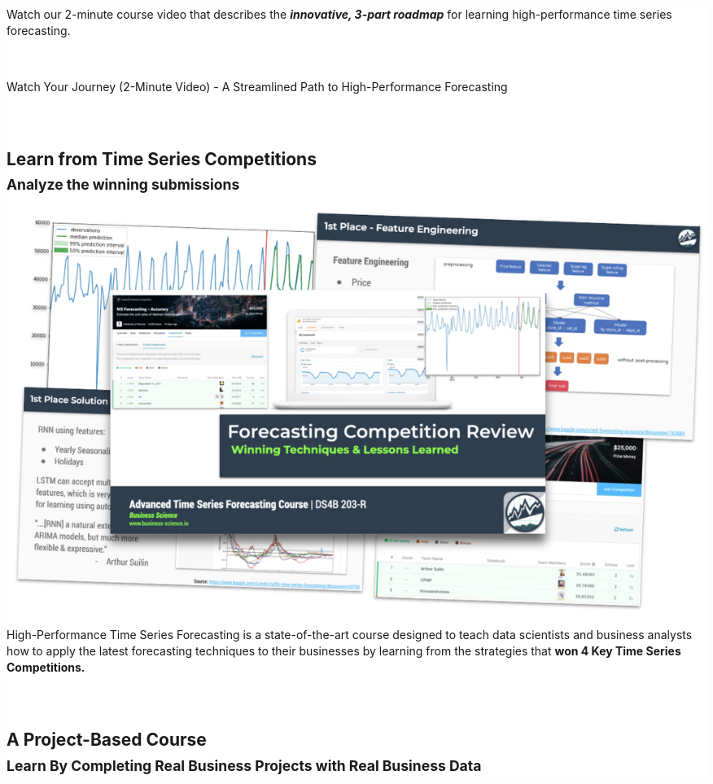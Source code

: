 Watch our 2-minute course video that describes the ___innovative, 3-part roadmap___ for learning high-performance time series forecasting. 

<br>
<iframe width="100%" height="450px" src="https://www.youtube.com/embed/sM0ox2wVo4o" frameborder="0" allow="accelerometer; autoplay; encrypted-media; gyroscope; picture-in-picture" allowfullscreen></iframe>


<p class="date text-center">Watch Your Journey (2-Minute Video) - A Streamlined Path to High-Performance Forecasting</p>

<br>


<h2>Learn from Time Series Competitions<br><small>Analyze the winning submissions</small></h2>

<a href="https://university.business-science.io/" target="_blank">
<img style="width:100%" src="/assets/2020-08-31-course-launch-preview/forecast-competitions.jpg">
</a>

High-Performance Time Series Forecasting is a state-of-the-art course designed to teach data scientists and business analysts how to apply the latest forecasting techniques to their businesses by learning from the strategies that <strong>won 4 Key Time Series Competitions.</strong>



<br>
<h2>A Project-Based Course<br><small>Learn By Completing Real Business Projects with Real Business Data</small></h2>
